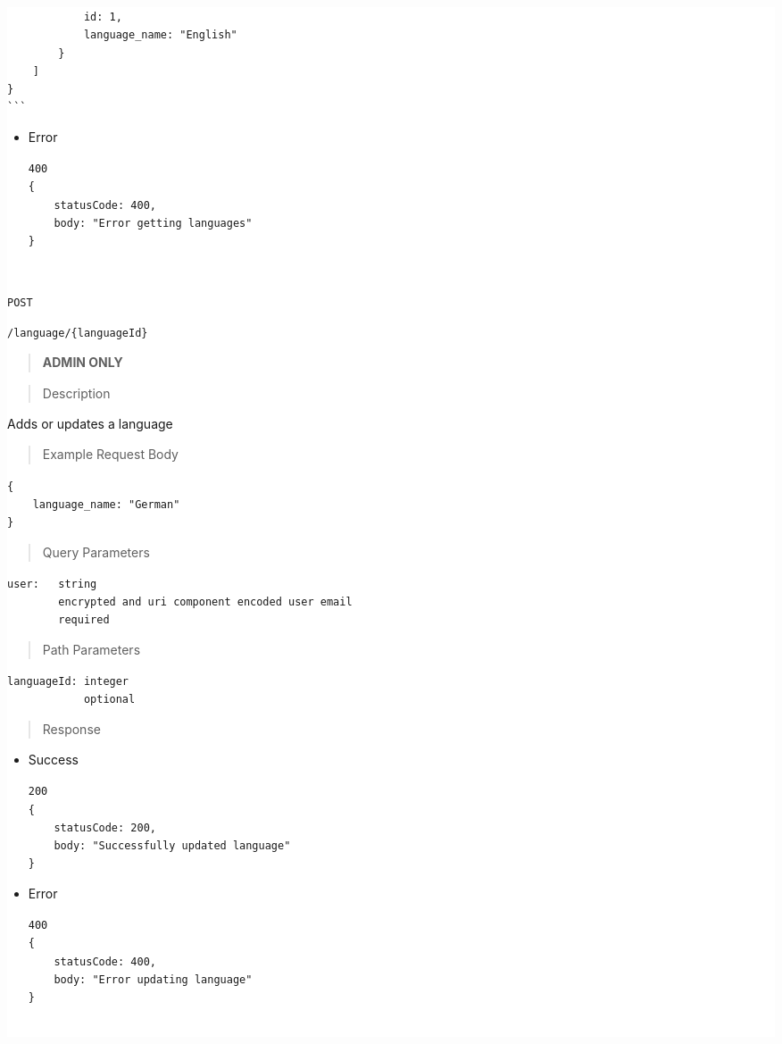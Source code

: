                 id: 1,
                language_name: "English"
            }
        ]
    }
    ```
- Error
    ```
    400
    {
        statusCode: 400,
        body: "Error getting languages"
    }
    ```
<br />

`POST`

`/language/{languageId}`
> **ADMIN ONLY**

> Description

Adds or updates a language
> Example Request Body
```
{
    language_name: "German"
}
```

> Query Parameters
```
user:   string
        encrypted and uri component encoded user email
        required
```
> Path Parameters
```
languageId: integer
            optional
```
> Response
- Success
    ```
    200
    {
        statusCode: 200,
        body: "Successfully updated language"
    }
    ```
- Error
    ```
    400
    {
        statusCode: 400,
        body: "Error updating language"
    }
    ```
<br />
